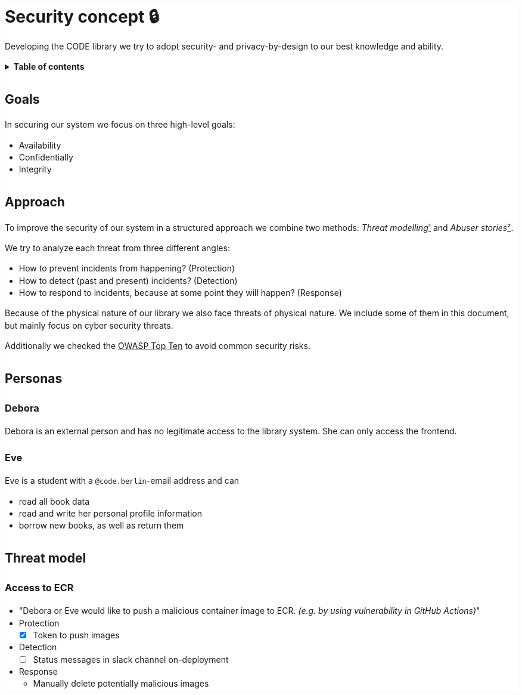 # Security concept 🔒

Developing the CODE library we try to adopt security- and privacy-by-design to our best knowledge and ability.

<details><summary><b>Table of contents</b></summary></details>

## Goals
In securing our system we focus on three high-level goals:
* Availability
* Confidentially
* Integrity

## Approach
To improve the security of our system in a structured approach we combine two methods: _Threat modelling_[¹](#foodnotes) and _Abuser stories_[²](#foodnotes).

We try to analyze each threat from three different angles:
* How to prevent incidents from happening? (Protection)
* How to detect (past and present) incidents? (Detection)
* How to respond to incidents, because at some point they will happen? (Response)

Because of the physical nature of our library we also face threats of physical nature. We include some of them in this document, but mainly focus on cyber security threats.

Additionally we checked the [OWASP Top Ten](https://owasp.org/www-project-top-ten/) to avoid common security risks.

## Personas

### Debora
Debora is an external person and has no legitimate access to the library system. She can only access the frontend.

### Eve
Eve is a student with a `@code.berlin`-email address and can
* read all book data
* read and write her personal profile information
* borrow new books, as well as return them

## Threat model

### Access to ECR
* "Debora or Eve would like to push a malicious container image to ECR. _(e.g. by using vulnerability in GitHub Actions)_"
* Protection
	- [x] Token to push images
* Detection
	- [ ] Status messages in slack channel on-deployment
* Response
    * Manually delete potentially malicious images
